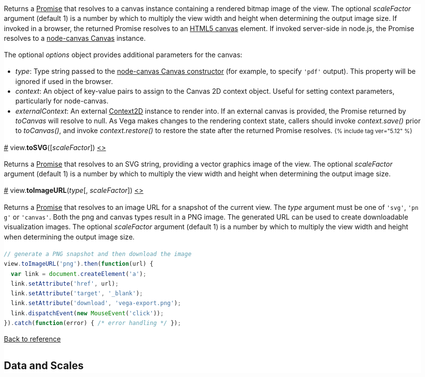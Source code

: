 Returns a [Promise](https://developer.mozilla.org/en-US/docs/Web/JavaScript/Reference/Global_Objects/Promise) that resolves to a canvas instance containing a rendered bitmap image of the view. The optional *scaleFactor* argument (default 1) is a number by which to multiply the view width and height when determining the output image size. If invoked in a browser, the returned Promise resolves to an [HTML5 canvas](https://developer.mozilla.org/en-US/docs/Web/HTML/Element/canvas) element. If invoked server-side in node.js, the Promise resolves to a [node-canvas Canvas](https://github.com/Automattic/node-canvas) instance.

The optional *options* object provides additional parameters for the canvas:

- *type*: Type string passed to the [node-canvas Canvas constructor](https://github.com/Automattic/node-canvas#createcanvas) (for example, to specify `'pdf'` output). This property will be ignored if used in the browser.
- *context*: An object of key-value pairs to assign to the Canvas 2D context object. Useful for setting context parameters, particularly for node-canvas.
- *externalContext*: An external [Context2D](https://developer.mozilla.org/en-US/docs/Web/API/CanvasRenderingContext2D) instance to render into. If an external canvas is provided, the Promise returned by *toCanvas* will resolve to null. As Vega makes changes to the rendering context state, callers should invoke *context.save()* prior to *toCanvas()*, and invoke *context.restore()* to restore the state after the returned Promise resolves. <small>{% include tag ver="5.12" %}</small>

<a name="view_toSVG" href="#view_toSVG">#</a>
view.<b>toSVG</b>([<i>scaleFactor</i>])
[<>](https://github.com/vega/vega/blob/master/packages/vega-view/src/render-to-svg.js "Source")

Returns a [Promise](https://developer.mozilla.org/en-US/docs/Web/JavaScript/Reference/Global_Objects/Promise) that resolves to an SVG string, providing a vector graphics image of the view. The optional *scaleFactor* argument (default 1) is a number by which to multiply the view width and height when determining the output image size.

<a name="view_toImageURL" href="#view_toImageURL">#</a>
view.<b>toImageURL</b>(<i>type</i>[, <i>scaleFactor</i>])
[<>](https://github.com/vega/vega/blob/master/packages/vega-view/src/render-to-image-url.js "Source")

Returns a [Promise](https://developer.mozilla.org/en-US/docs/Web/JavaScript/Reference/Global_Objects/Promise) that resolves to an image URL for a snapshot of the current view. The *type* argument must be one of `'svg'`, `'png'` or `'canvas'`. Both the png and canvas types result in a PNG image. The generated URL can be used to create downloadable visualization images. The optional *scaleFactor* argument (default 1) is a number by which to multiply the view width and height when determining the output image size.

```js
// generate a PNG snapshot and then download the image
view.toImageURL('png').then(function(url) {
  var link = document.createElement('a');
  link.setAttribute('href', url);
  link.setAttribute('target', '_blank');
  link.setAttribute('download', 'vega-export.png');
  link.dispatchEvent(new MouseEvent('click'));
}).catch(function(error) { /* error handling */ });
```

[Back to reference](#reference)

## <a name="data-and-scales"></a>Data and Scales
